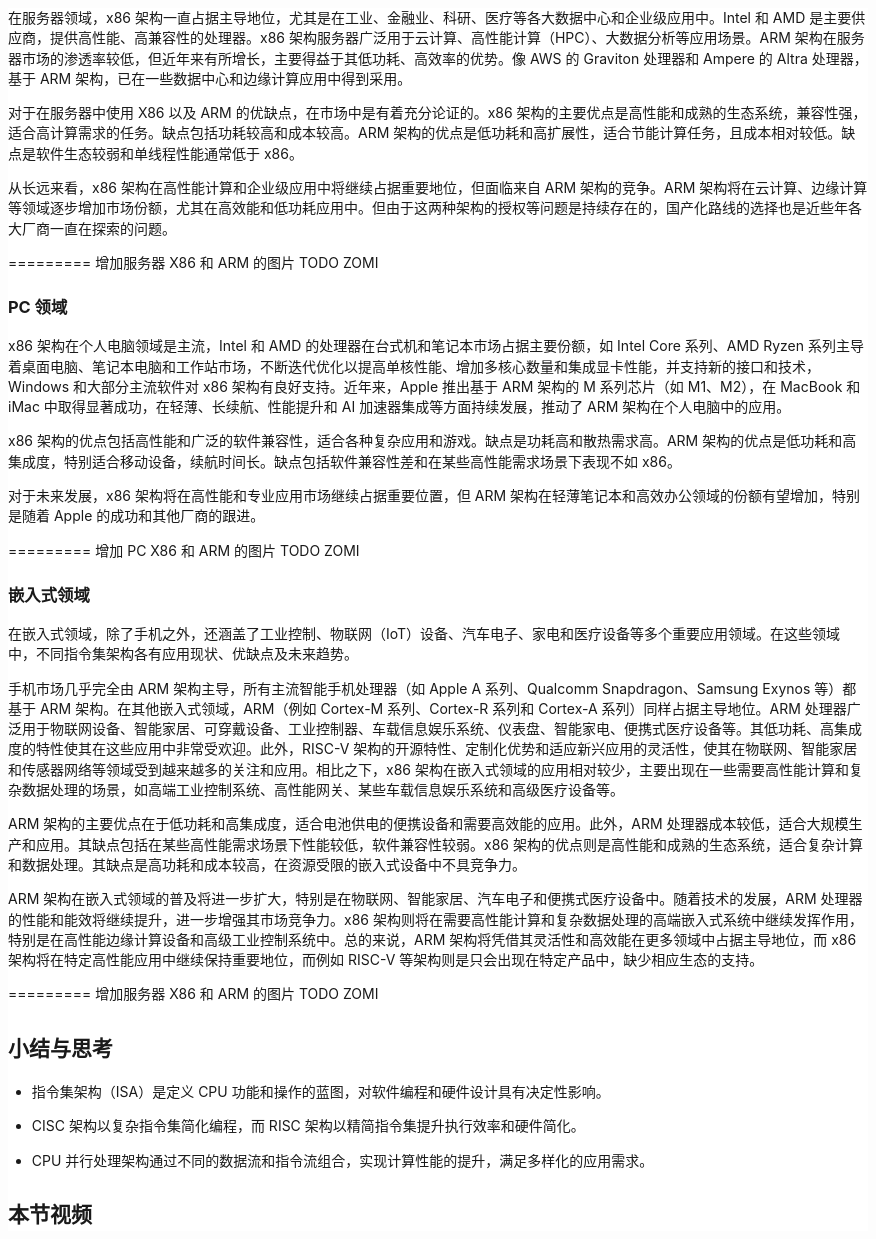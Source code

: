在服务器领域，x86 架构一直占据主导地位，尤其是在工业、金融业、科研、医疗等各大数据中心和企业级应用中。Intel 和 AMD 是主要供应商，提供高性能、高兼容性的处理器。x86 架构服务器广泛用于云计算、高性能计算（HPC）、大数据分析等应用场景。ARM 架构在服务器市场的渗透率较低，但近年来有所增长，主要得益于其低功耗、高效率的优势。像 AWS 的 Graviton 处理器和 Ampere 的 Altra 处理器，基于 ARM 架构，已在一些数据中心和边缘计算应用中得到采用。

对于在服务器中使用 X86 以及 ARM 的优缺点，在市场中是有着充分论证的。x86 架构的主要优点是高性能和成熟的生态系统，兼容性强，适合高计算需求的任务。缺点包括功耗较高和成本较高。ARM 架构的优点是低功耗和高扩展性，适合节能计算任务，且成本相对较低。缺点是软件生态较弱和单线程性能通常低于 x86。

从长远来看，x86 架构在高性能计算和企业级应用中将继续占据重要地位，但面临来自 ARM 架构的竞争。ARM 架构将在云计算、边缘计算等领域逐步增加市场份额，尤其在高效能和低功耗应用中。但由于这两种架构的授权等问题是持续存在的，国产化路线的选择也是近些年各大厂商一直在探索的问题。

========= 增加服务器 X86 和 ARM 的图片 TODO ZOMI

### PC 领域

x86 架构在个人电脑领域是主流，Intel 和 AMD 的处理器在台式机和笔记本市场占据主要份额，如 Intel Core 系列、AMD Ryzen 系列主导着桌面电脑、笔记本电脑和工作站市场，不断迭代优化以提高单核性能、增加多核心数量和集成显卡性能，并支持新的接口和技术，Windows 和大部分主流软件对 x86 架构有良好支持。近年来，Apple 推出基于 ARM 架构的 M 系列芯片（如 M1、M2），在 MacBook 和 iMac 中取得显著成功，在轻薄、长续航、性能提升和 AI 加速器集成等方面持续发展，推动了 ARM 架构在个人电脑中的应用。

x86 架构的优点包括高性能和广泛的软件兼容性，适合各种复杂应用和游戏。缺点是功耗高和散热需求高。ARM 架构的优点是低功耗和高集成度，特别适合移动设备，续航时间长。缺点包括软件兼容性差和在某些高性能需求场景下表现不如 x86。

对于未来发展，x86 架构将在高性能和专业应用市场继续占据重要位置，但 ARM 架构在轻薄笔记本和高效办公领域的份额有望增加，特别是随着 Apple 的成功和其他厂商的跟进。

========= 增加 PC X86 和 ARM 的图片 TODO ZOMI

### 嵌入式领域

在嵌入式领域，除了手机之外，还涵盖了工业控制、物联网（IoT）设备、汽车电子、家电和医疗设备等多个重要应用领域。在这些领域中，不同指令集架构各有应用现状、优缺点及未来趋势。

手机市场几乎完全由 ARM 架构主导，所有主流智能手机处理器（如 Apple A 系列、Qualcomm Snapdragon、Samsung Exynos 等）都基于 ARM 架构。在其他嵌入式领域，ARM（例如 Cortex-M 系列、Cortex-R 系列和 Cortex-A 系列）同样占据主导地位。ARM 处理器广泛用于物联网设备、智能家居、可穿戴设备、工业控制器、车载信息娱乐系统、仪表盘、智能家电、便携式医疗设备等。其低功耗、高集成度的特性使其在这些应用中非常受欢迎。此外，RISC-V 架构的开源特性、定制化优势和适应新兴应用的灵活性，使其在物联网、智能家居和传感器网络等领域受到越来越多的关注和应用。相比之下，x86 架构在嵌入式领域的应用相对较少，主要出现在一些需要高性能计算和复杂数据处理的场景，如高端工业控制系统、高性能网关、某些车载信息娱乐系统和高级医疗设备等。

ARM 架构的主要优点在于低功耗和高集成度，适合电池供电的便携设备和需要高效能的应用。此外，ARM 处理器成本较低，适合大规模生产和应用。其缺点包括在某些高性能需求场景下性能较低，软件兼容性较弱。x86 架构的优点则是高性能和成熟的生态系统，适合复杂计算和数据处理。其缺点是高功耗和成本较高，在资源受限的嵌入式设备中不具竞争力。

ARM 架构在嵌入式领域的普及将进一步扩大，特别是在物联网、智能家居、汽车电子和便携式医疗设备中。随着技术的发展，ARM 处理器的性能和能效将继续提升，进一步增强其市场竞争力。x86 架构则将在需要高性能计算和复杂数据处理的高端嵌入式系统中继续发挥作用，特别是在高性能边缘计算设备和高级工业控制系统中。总的来说，ARM 架构将凭借其灵活性和高效能在更多领域中占据主导地位，而 x86 架构将在特定高性能应用中继续保持重要地位，而例如 RISC-V 等架构则是只会出现在特定产品中，缺少相应生态的支持。

========= 增加服务器 X86 和 ARM 的图片 TODO ZOMI

## 小结与思考

- 指令集架构（ISA）是定义 CPU 功能和操作的蓝图，对软件编程和硬件设计具有决定性影响。

- CISC 架构以复杂指令集简化编程，而 RISC 架构以精简指令集提升执行效率和硬件简化。

- CPU 并行处理架构通过不同的数据流和指令流组合，实现计算性能的提升，满足多样化的应用需求。

## 本节视频

<html>
<iframe src="https://player.bilibili.com/player.html?aid=396874348&bvid=BV1ro4y1W7xN&cid=1101969636&page=1&as_wide=1&high_quality=1&danmaku=0&t=30&autoplay=0" width="100%" height="500" scrolling="no" border="0" frameborder="no" framespacing="0" allowfullscreen="true"> </iframe>
</html>
